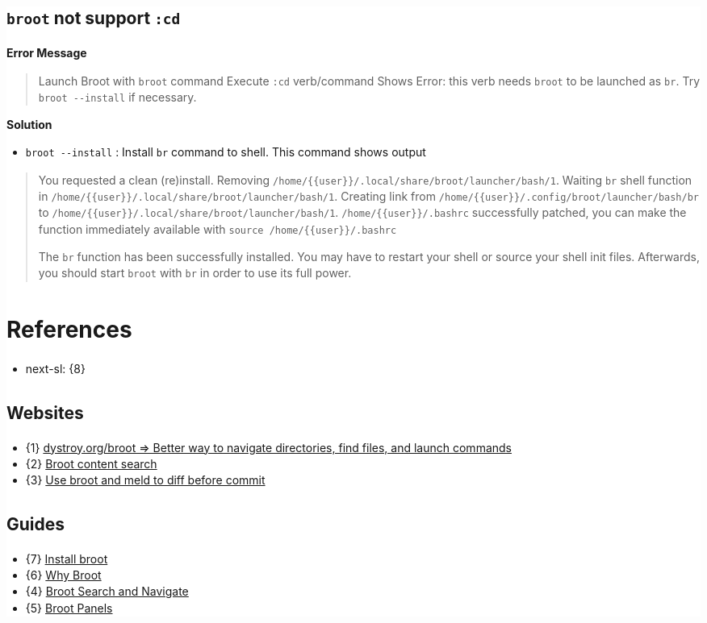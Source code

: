 ## `broot` not support `:cd`

**Error Message**

> Launch Broot with `broot` command
> Execute `:cd` verb/command
> Shows Error:
> this verb needs `broot` to be launched as `br`. Try `broot --install` if necessary.

**Solution**

* `broot --install` : Install `br` command to shell. This command shows output

> You requested a clean (re)install.
> Removing `/home/{{user}}/.local/share/broot/launcher/bash/1`.
> Waiting `br` shell function in `/home/{{user}}/.local/share/broot/launcher/bash/1`.
> Creating link from `/home/{{user}}/.config/broot/launcher/bash/br` to `/home/{{user}}/.local/share/broot/launcher/bash/1`.
> `/home/{{user}}/.bashrc` successfully patched, you can make the function immediately available with `source /home/{{user}}/.bashrc`
> 
> The `br` function has been successfully installed.
> You may have to restart your shell or source your shell init files.
> Afterwards, you should start `broot` with `br` in order to use its full power.

# References

* next-sl: {8}

## Websites

* {1} [dystroy.org/broot => Better way to navigate directories, find files, and launch commands](https://dystroy.org/broot/)
* {2} [Broot content search](https://dystroy.org/blog/broot-c-search/)
* {3} [Use broot and meld to diff before commit](https://dystroy.org/blog/gg/)

## Guides

* {7} [Install broot](https://dystroy.org/broot/install/)
* {6} [Why Broot](https://dystroy.org/broot/)
* {4} [Broot Search and Navigate](https://dystroy.org/broot/navigation/)
* {5} [Broot Panels](https://dystroy.org/broot/panels/)

